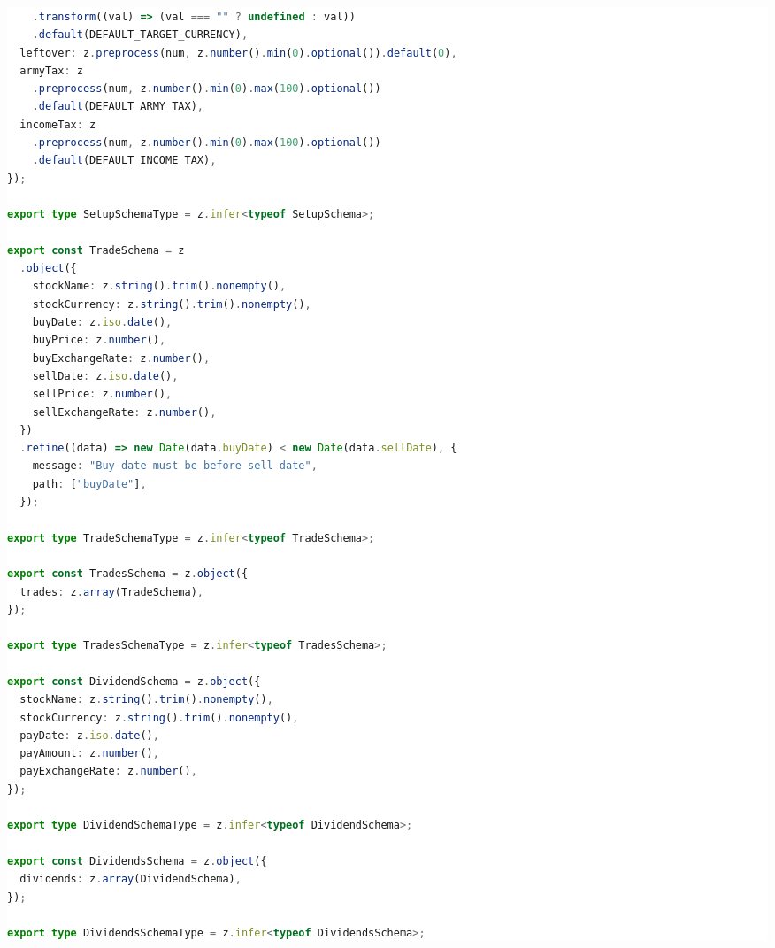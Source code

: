 ```typescript
    .transform((val) => (val === "" ? undefined : val))
    .default(DEFAULT_TARGET_CURRENCY),
  leftover: z.preprocess(num, z.number().min(0).optional()).default(0),
  armyTax: z
    .preprocess(num, z.number().min(0).max(100).optional())
    .default(DEFAULT_ARMY_TAX),
  incomeTax: z
    .preprocess(num, z.number().min(0).max(100).optional())
    .default(DEFAULT_INCOME_TAX),
});

export type SetupSchemaType = z.infer<typeof SetupSchema>;

export const TradeSchema = z
  .object({
    stockName: z.string().trim().nonempty(),
    stockCurrency: z.string().trim().nonempty(),
    buyDate: z.iso.date(),
    buyPrice: z.number(),
    buyExchangeRate: z.number(),
    sellDate: z.iso.date(),
    sellPrice: z.number(),
    sellExchangeRate: z.number(),
  })
  .refine((data) => new Date(data.buyDate) < new Date(data.sellDate), {
    message: "Buy date must be before sell date",
    path: ["buyDate"],
  });

export type TradeSchemaType = z.infer<typeof TradeSchema>;

export const TradesSchema = z.object({
  trades: z.array(TradeSchema),
});

export type TradesSchemaType = z.infer<typeof TradesSchema>;

export const DividendSchema = z.object({
  stockName: z.string().trim().nonempty(),
  stockCurrency: z.string().trim().nonempty(),
  payDate: z.iso.date(),
  payAmount: z.number(),
  payExchangeRate: z.number(),
});

export type DividendSchemaType = z.infer<typeof DividendSchema>;

export const DividendsSchema = z.object({
  dividends: z.array(DividendSchema),
});

export type DividendsSchemaType = z.infer<typeof DividendsSchema>;
```

